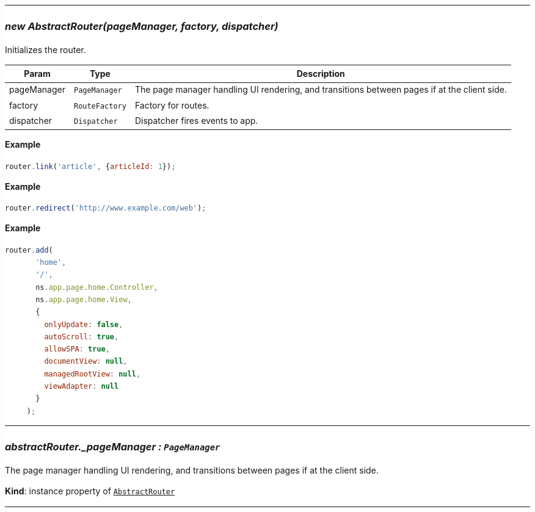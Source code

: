 
* * *

### *new AbstractRouter(pageManager, factory, dispatcher)*&nbsp;<a name="new_AbstractRouter_new"></a>
Initializes the router.


| Param | Type | Description |
| --- | --- | --- |
| pageManager | <code>PageManager</code> | The page manager handling UI rendering,        and transitions between pages if at the client side. |
| factory | <code>RouteFactory</code> | Factory for routes. |
| dispatcher | <code>Dispatcher</code> | Dispatcher fires events to app. |

**Example**  
```js
router.link('article', {articleId: 1});
```
**Example**  
```js
router.redirect('http://www.example.com/web');
```
**Example**  
```js
router.add(
       'home',
       '/',
       ns.app.page.home.Controller,
       ns.app.page.home.View,
       {
         onlyUpdate: false,
         autoScroll: true,
         allowSPA: true,
         documentView: null,
         managedRootView: null,
         viewAdapter: null
       }
     );
```

* * *

### *abstractRouter.\_pageManager : <code>PageManager</code>*&nbsp;<a name="AbstractRouter+_pageManager" href="https://github.com/seznam/ima/blob/v18.0.0/packages/core/src/router/AbstractRouter.js#L51" target="_blank"><span class="icon"><i class="fas fa-external-link-alt fa-xs"></i></span></a>
The page manager handling UI rendering, and transitions between
pages if at the client side.

**Kind**: instance property of [<code>AbstractRouter</code>](#AbstractRouter)  

* * *
